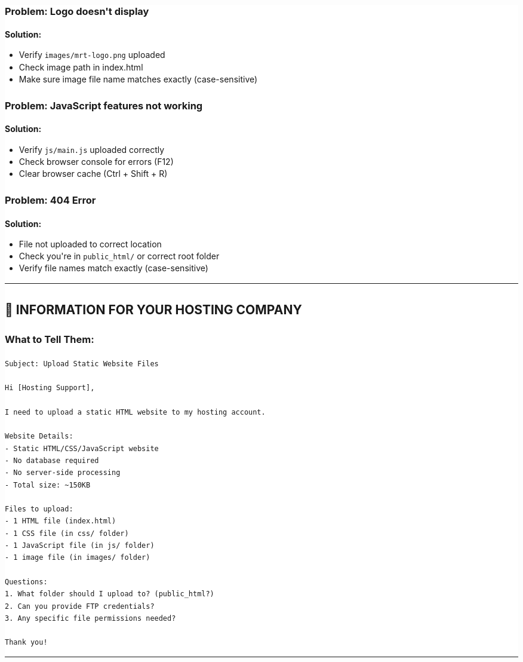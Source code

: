 ### **Problem: Logo doesn't display**
**Solution:**
- Verify `images/mrt-logo.png` uploaded
- Check image path in index.html
- Make sure image file name matches exactly (case-sensitive)

### **Problem: JavaScript features not working**
**Solution:**
- Verify `js/main.js` uploaded correctly
- Check browser console for errors (F12)
- Clear browser cache (Ctrl + Shift + R)

### **Problem: 404 Error**
**Solution:**
- File not uploaded to correct location
- Check you're in `public_html/` or correct root folder
- Verify file names match exactly (case-sensitive)

---

## 📧 **INFORMATION FOR YOUR HOSTING COMPANY**

### **What to Tell Them:**

```
Subject: Upload Static Website Files

Hi [Hosting Support],

I need to upload a static HTML website to my hosting account.

Website Details:
- Static HTML/CSS/JavaScript website
- No database required
- No server-side processing
- Total size: ~150KB

Files to upload:
- 1 HTML file (index.html)
- 1 CSS file (in css/ folder)
- 1 JavaScript file (in js/ folder)
- 1 image file (in images/ folder)

Questions:
1. What folder should I upload to? (public_html?)
2. Can you provide FTP credentials?
3. Any specific file permissions needed?

Thank you!
```

---